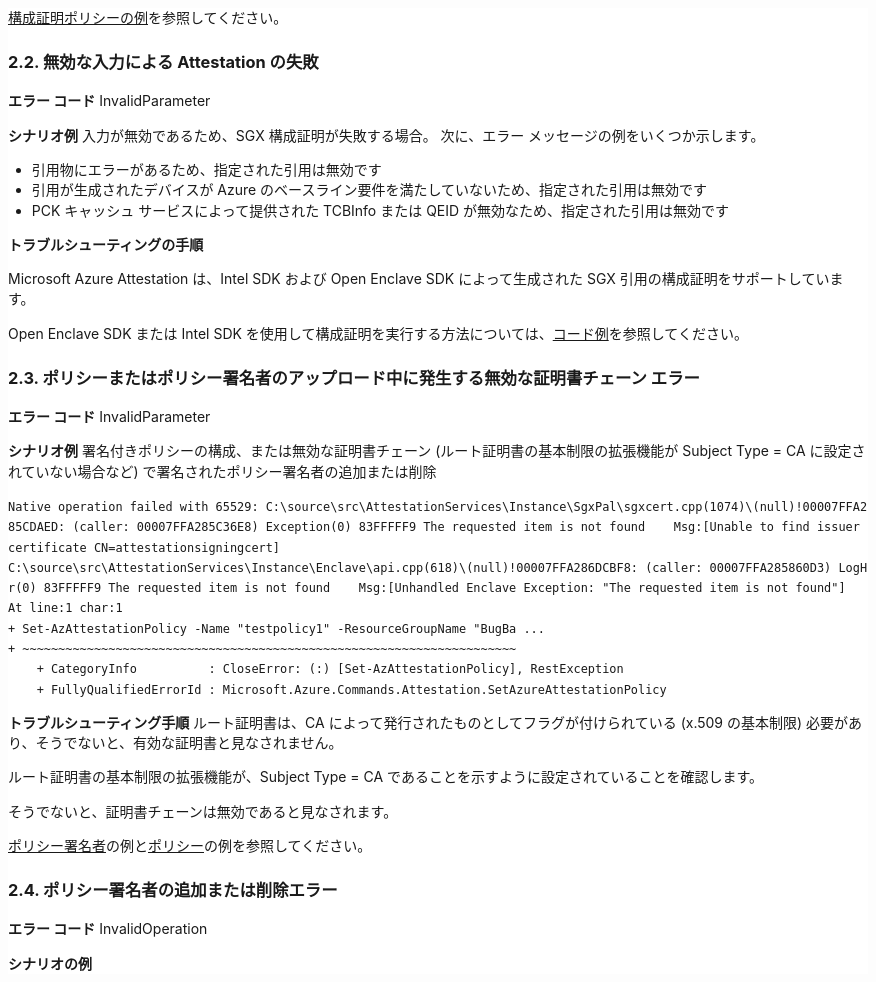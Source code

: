 [構成証明ポリシーの例](./policy-examples.md)を参照してください。

### <a name="22-attestation-failure-due-to-invalid-input"></a>2.2. 無効な入力による Attestation の失敗

**エラー コード** InvalidParameter

**シナリオ例** 入力が無効であるため、SGX 構成証明が失敗する場合。 次に、エラー メッセージの例をいくつか示します。
- 引用物にエラーがあるため、指定された引用は無効です 
- 引用が生成されたデバイスが Azure のベースライン要件を満たしていないため、指定された引用は無効です
- PCK キャッシュ サービスによって提供された TCBInfo または QEID が無効なため、指定された引用は無効です

**トラブルシューティングの手順**

Microsoft Azure Attestation は、Intel SDK および Open Enclave SDK によって生成された SGX 引用の構成証明をサポートしています。

Open Enclave SDK または Intel SDK を使用して構成証明を実行する方法については、[コード例](/samples/browse/?expanded=azure&terms=attestation)を参照してください。

### <a name="23-invalid-certificate-chain-error-while-uploading-policypolicy-signer"></a>2.3. ポリシーまたはポリシー署名者のアップロード中に発生する無効な証明書チェーン エラー

**エラー コード** InvalidParameter

**シナリオ例** 署名付きポリシーの構成、または無効な証明書チェーン (ルート証明書の基本制限の拡張機能が Subject Type = CA に設定されていない場合など) で署名されたポリシー署名者の追加または削除

```
Native operation failed with 65529: C:\source\src\AttestationServices\Instance\SgxPal\sgxcert.cpp(1074)\(null)!00007FFA285CDAED: (caller: 00007FFA285C36E8) Exception(0) 83FFFFF9 The requested item is not found    Msg:[Unable to find issuer certificate CN=attestationsigningcert]
C:\source\src\AttestationServices\Instance\Enclave\api.cpp(618)\(null)!00007FFA286DCBF8: (caller: 00007FFA285860D3) LogHr(0) 83FFFFF9 The requested item is not found    Msg:[Unhandled Enclave Exception: "The requested item is not found"]
At line:1 char:1
+ Set-AzAttestationPolicy -Name "testpolicy1" -ResourceGroupName "BugBa ...
+ ~~~~~~~~~~~~~~~~~~~~~~~~~~~~~~~~~~~~~~~~~~~~~~~~~~~~~~~~~~~~~~~~~~~~~
    + CategoryInfo          : CloseError: (:) [Set-AzAttestationPolicy], RestException
    + FullyQualifiedErrorId : Microsoft.Azure.Commands.Attestation.SetAzureAttestationPolicy

```

**トラブルシューティング手順** ルート証明書は、CA によって発行されたものとしてフラグが付けられている (x.509 の基本制限) 必要があり、そうでないと、有効な証明書と見なされません。 

ルート証明書の基本制限の拡張機能が、Subject Type = CA であることを示すように設定されていることを確認します。

そうでないと、証明書チェーンは無効であると見なされます。

[ポリシー署名者](./policy-signer-examples.md)の例と[ポリシー](./policy-examples.md)の例を参照してください。 

### <a name="24-adddelete-policy-signer-failure"></a>2.4. ポリシー署名者の追加または削除エラー

**エラー コード** InvalidOperation

**シナリオの例**
